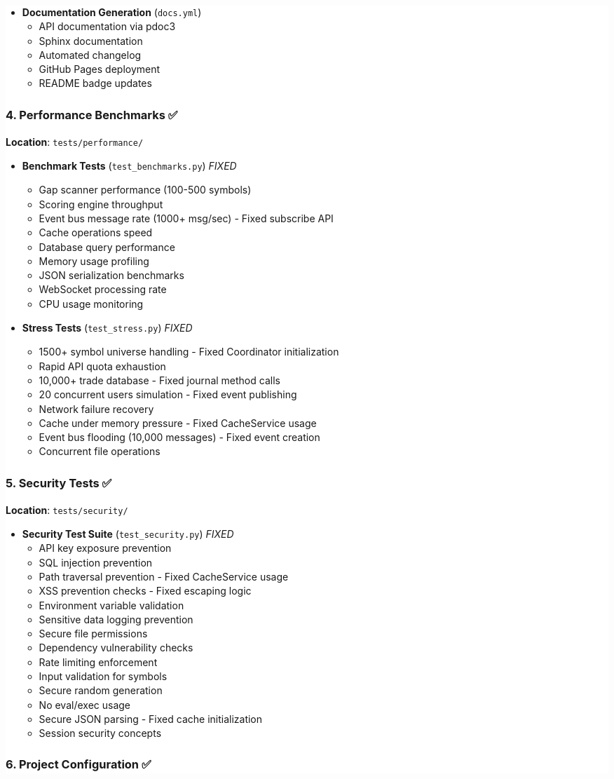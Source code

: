 - **Documentation Generation** (`docs.yml`)
  - API documentation via pdoc3
  - Sphinx documentation
  - Automated changelog
  - GitHub Pages deployment
  - README badge updates

### 4. Performance Benchmarks ✅

**Location**: `tests/performance/`

- **Benchmark Tests** (`test_benchmarks.py`) *FIXED*
  - Gap scanner performance (100-500 symbols)
  - Scoring engine throughput
  - Event bus message rate (1000+ msg/sec) - Fixed subscribe API
  - Cache operations speed
  - Database query performance
  - Memory usage profiling
  - JSON serialization benchmarks
  - WebSocket processing rate
  - CPU usage monitoring

- **Stress Tests** (`test_stress.py`) *FIXED*
  - 1500+ symbol universe handling - Fixed Coordinator initialization
  - Rapid API quota exhaustion
  - 10,000+ trade database - Fixed journal method calls
  - 20 concurrent users simulation - Fixed event publishing
  - Network failure recovery
  - Cache under memory pressure - Fixed CacheService usage
  - Event bus flooding (10,000 messages) - Fixed event creation
  - Concurrent file operations

### 5. Security Tests ✅

**Location**: `tests/security/`

- **Security Test Suite** (`test_security.py`) *FIXED*
  - API key exposure prevention
  - SQL injection prevention
  - Path traversal prevention - Fixed CacheService usage
  - XSS prevention checks - Fixed escaping logic
  - Environment variable validation
  - Sensitive data logging prevention
  - Secure file permissions
  - Dependency vulnerability checks
  - Rate limiting enforcement
  - Input validation for symbols
  - Secure random generation
  - No eval/exec usage
  - Secure JSON parsing - Fixed cache initialization
  - Session security concepts

### 6. Project Configuration ✅
